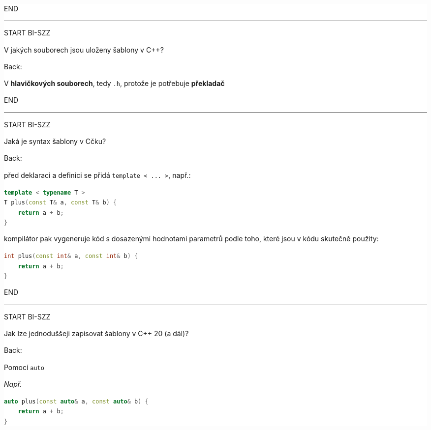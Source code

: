 END

---


START
BI-SZZ

V jakých souborech jsou uloženy šablony v C++?

Back:

V **hlavičkových souborech**, tedy `.h`, protože je potřebuje **překladač**

END

---


START
BI-SZZ

Jaká je syntax šablony v Cčku?

Back:

před deklaraci a definici se přidá `template < ... >`, např.:

```cpp
template < typename T >
T plus(const T& a, const T& b) {
	return a + b;
}
```

kompilátor pak vygeneruje kód s dosazenými hodnotami parametrů podle toho, které jsou v kódu skutečně použity:
```cpp
int plus(const int& a, const int& b) {
	return a + b;
}
```

END

---


START
BI-SZZ

Jak lze jednoduššeji zapisovat šablony v C++ 20 (a dál)?

Back:

Pomocí `auto`

_Např._
```cpp
auto plus(const auto& a, const auto& b) {
	return a + b;
}
```
